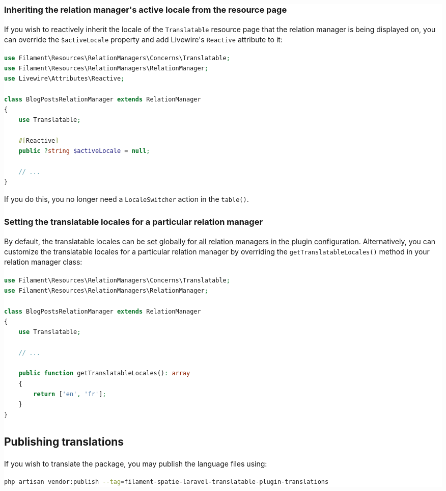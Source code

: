 ### Inheriting the relation manager's active locale from the resource page

If you wish to reactively inherit the locale of the `Translatable` resource page that the relation manager is being displayed on, you can override the `$activeLocale` property and add Livewire's `Reactive` attribute to it:

```php
use Filament\Resources\RelationManagers\Concerns\Translatable;
use Filament\Resources\RelationManagers\RelationManager;
use Livewire\Attributes\Reactive;

class BlogPostsRelationManager extends RelationManager
{
    use Translatable;
    
    #[Reactive]
    public ?string $activeLocale = null;
    
    // ...
}
```

If you do this, you no longer need a `LocaleSwitcher` action in the `table()`.

### Setting the translatable locales for a particular relation manager

By default, the translatable locales can be [set globally for all relation managers in the plugin configuration](#setting-the-default-translatable-locales). Alternatively, you can customize the translatable locales for a particular relation manager by overriding the `getTranslatableLocales()` method in your relation manager class:

```php
use Filament\Resources\RelationManagers\Concerns\Translatable;
use Filament\Resources\RelationManagers\RelationManager;

class BlogPostsRelationManager extends RelationManager
{
    use Translatable;
    
    // ...
    
    public function getTranslatableLocales(): array
    {
        return ['en', 'fr'];
    }
}
```

## Publishing translations

If you wish to translate the package, you may publish the language files using:

```bash
php artisan vendor:publish --tag=filament-spatie-laravel-translatable-plugin-translations
```
